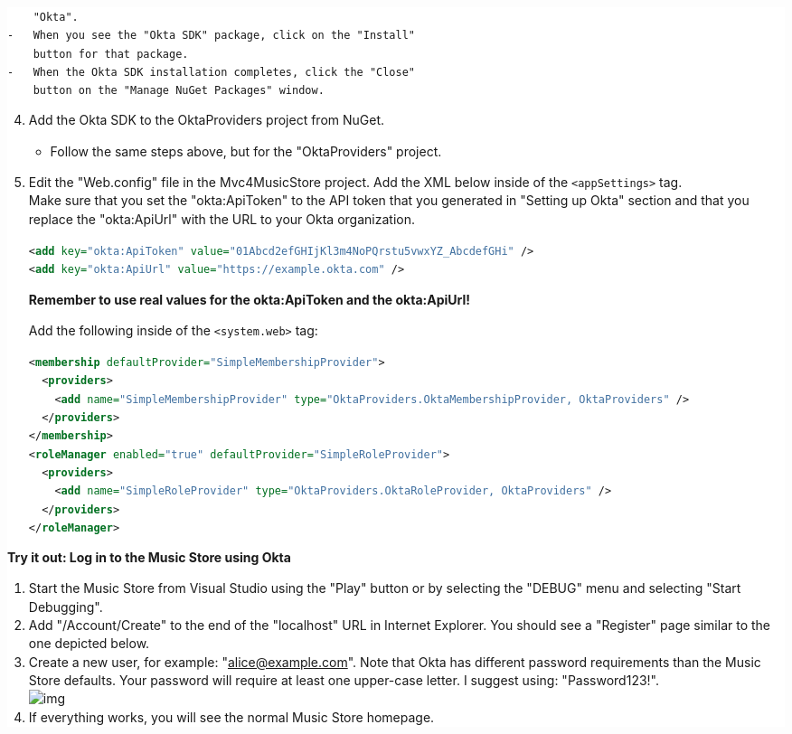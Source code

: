         "Okta".
    -   When you see the "Okta SDK" package, click on the "Install"
        button for that package.
    -   When the Okta SDK installation completes, click the "Close"
        button on the "Manage NuGet Packages" window.
4.  Add the Okta SDK to the OktaProviders project from NuGet.
    -   Follow the same steps above, but for the "OktaProviders" project.
5.  Edit the "Web.config" file in the Mvc4MusicStore project.
    Add the XML below inside of the
    <code>&lt;appSettings&gt;</code> tag.<br/>
    Make sure that you set the "okta:ApiToken" to the API token
    that you generated in "Setting up Okta" section and that you
    replace the "okta:ApiUrl" with the URL to your Okta
    organization.
    
    ```xml
    <add key="okta:ApiToken" value="01Abcd2efGHIjKl3m4NoPQrstu5vwxYZ_AbcdefGHi" />
    <add key="okta:ApiUrl" value="https://example.okta.com" />
    ```
    
    **Remember to use real values for the okta:ApiToken and the
    okta:ApiUrl!**
    
    Add the following inside of the <code>&lt;system.web&gt;</code> tag:<br/>
    
    ```xml
    <membership defaultProvider="SimpleMembershipProvider">
      <providers>
        <add name="SimpleMembershipProvider" type="OktaProviders.OktaMembershipProvider, OktaProviders" />
      </providers>
    </membership>
    <roleManager enabled="true" defaultProvider="SimpleRoleProvider">
      <providers>
        <add name="SimpleRoleProvider" type="OktaProviders.OktaRoleProvider, OktaProviders" />
      </providers>
    </roleManager>
    ```

**Try it out: Log in to the Music Store using Okta**

1.  Start the Music Store from Visual Studio using the "Play" button
    or by selecting the "DEBUG" menu and selecting "Start Debugging".
2.  Add "/Account/Create" to the end of the "localhost" URL in
    Internet Explorer. You should see a "Register" page similar to
    the one depicted below.
3.  Create a new user, for example: "alice@example.com". Note that
    Okta has different password requirements than the Music Store
    defaults. Your password will require at least one upper-case
    letter. I suggest using: "Password123!".
    <br/>
    ![img](./Documentation/Images/Account-Register-alice.png)
4.  If everything works, you will see the normal Music Store
    homepage.
